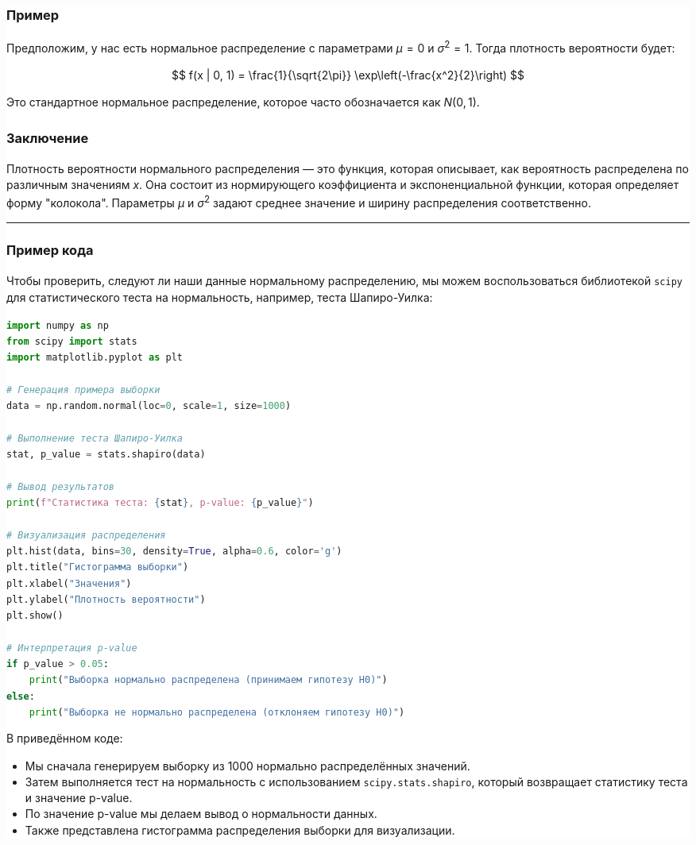 ### Пример

Предположим, у нас есть нормальное распределение с параметрами $\mu = 0$ и $\sigma^2 = 1$. Тогда плотность вероятности будет:

$$ f(x | 0, 1) = \frac{1}{\sqrt{2\pi}} \exp\left(-\frac{x^2}{2}\right) $$

Это стандартное нормальное распределение, которое часто обозначается как $N(0, 1)$.

### Заключение

Плотность вероятности нормального распределения — это функция, которая описывает, как вероятность распределена по различным значениям $x$. Она состоит из нормирующего коэффициента и экспоненциальной функции, которая определяет форму "колокола". Параметры $\mu$ и $\sigma^2$ задают среднее значение и ширину распределения соответственно.

---

### Пример кода

Чтобы проверить, следуют ли наши данные нормальному распределению, мы можем воспользоваться библиотекой `scipy` для статистического теста на нормальность, например, теста Шапиро-Уилка:

```python
import numpy as np
from scipy import stats
import matplotlib.pyplot as plt

# Генерация примера выборки
data = np.random.normal(loc=0, scale=1, size=1000)

# Выполнение теста Шапиро-Уилка
stat, p_value = stats.shapiro(data)

# Вывод результатов
print(f"Статистика теста: {stat}, p-value: {p_value}")

# Визуализация распределения
plt.hist(data, bins=30, density=True, alpha=0.6, color='g')
plt.title("Гистограмма выборки")
plt.xlabel("Значения")
plt.ylabel("Плотность вероятности")
plt.show()

# Интерпретация p-value
if p_value > 0.05:
    print("Выборка нормально распределена (принимаем гипотезу H0)")
else:
    print("Выборка не нормально распределена (отклоняем гипотезу H0)")
```

В приведённом коде:
- Мы сначала генерируем выборку из 1000 нормально распределённых значений.
- Затем выполняется тест на нормальность с использованием `scipy.stats.shapiro`, который возвращает статистику теста и значение p-value.
- По значение p-value мы делаем вывод о нормальности данных.
- Также представлена гистограмма распределения выборки для визуализации.
